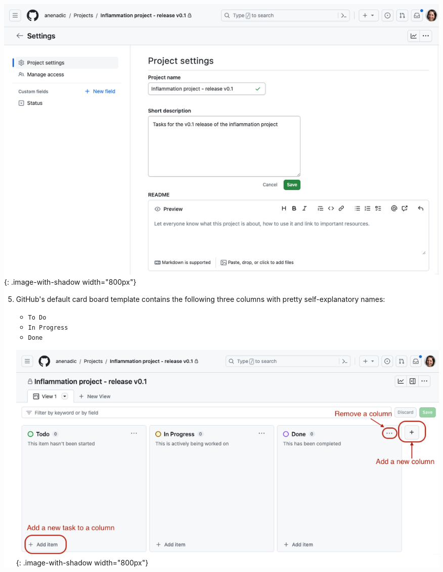 ![Adding project description and metadata in GitHub](../fig/github-project-description.png){: .image-with-shadow width="800px"}

5. GitHub's default card board template contains
   the following three columns with pretty self-explanatory names:

   - `To Do`
   - `In Progress`
   - `Done`

   ![Default card board in GitHub](../fig/github-project-view-add-remove-items.png){: .image-with-shadow width="800px"}
